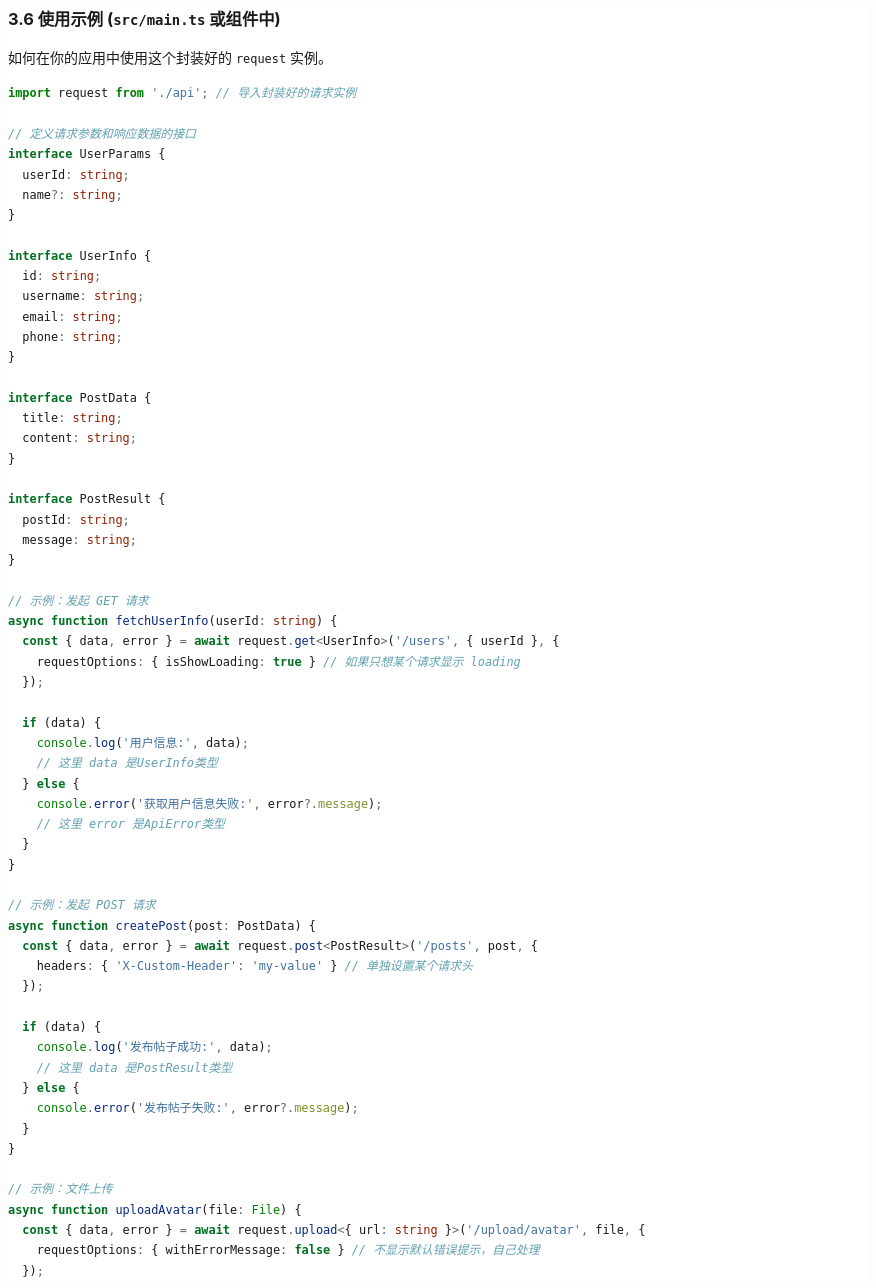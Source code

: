 ### 3.6 使用示例 (`src/main.ts` 或组件中)

如何在你的应用中使用这个封装好的 `request` 实例。

```typescript
import request from './api'; // 导入封装好的请求实例

// 定义请求参数和响应数据的接口
interface UserParams {
  userId: string;
  name?: string;
}

interface UserInfo {
  id: string;
  username: string;
  email: string;
  phone: string;
}

interface PostData {
  title: string;
  content: string;
}

interface PostResult {
  postId: string;
  message: string;
}

// 示例：发起 GET 请求
async function fetchUserInfo(userId: string) {
  const { data, error } = await request.get<UserInfo>('/users', { userId }, {
    requestOptions: { isShowLoading: true } // 如果只想某个请求显示 loading
  });

  if (data) {
    console.log('用户信息:', data);
    // 这里 data 是UserInfo类型
  } else {
    console.error('获取用户信息失败:', error?.message);
    // 这里 error 是ApiError类型
  }
}

// 示例：发起 POST 请求
async function createPost(post: PostData) {
  const { data, error } = await request.post<PostResult>('/posts', post, {
    headers: { 'X-Custom-Header': 'my-value' } // 单独设置某个请求头
  });

  if (data) {
    console.log('发布帖子成功:', data);
    // 这里 data 是PostResult类型
  } else {
    console.error('发布帖子失败:', error?.message);
  }
}

// 示例：文件上传
async function uploadAvatar(file: File) {
  const { data, error } = await request.upload<{ url: string }>('/upload/avatar', file, {
    requestOptions: { withErrorMessage: false } // 不显示默认错误提示，自己处理
  });
```